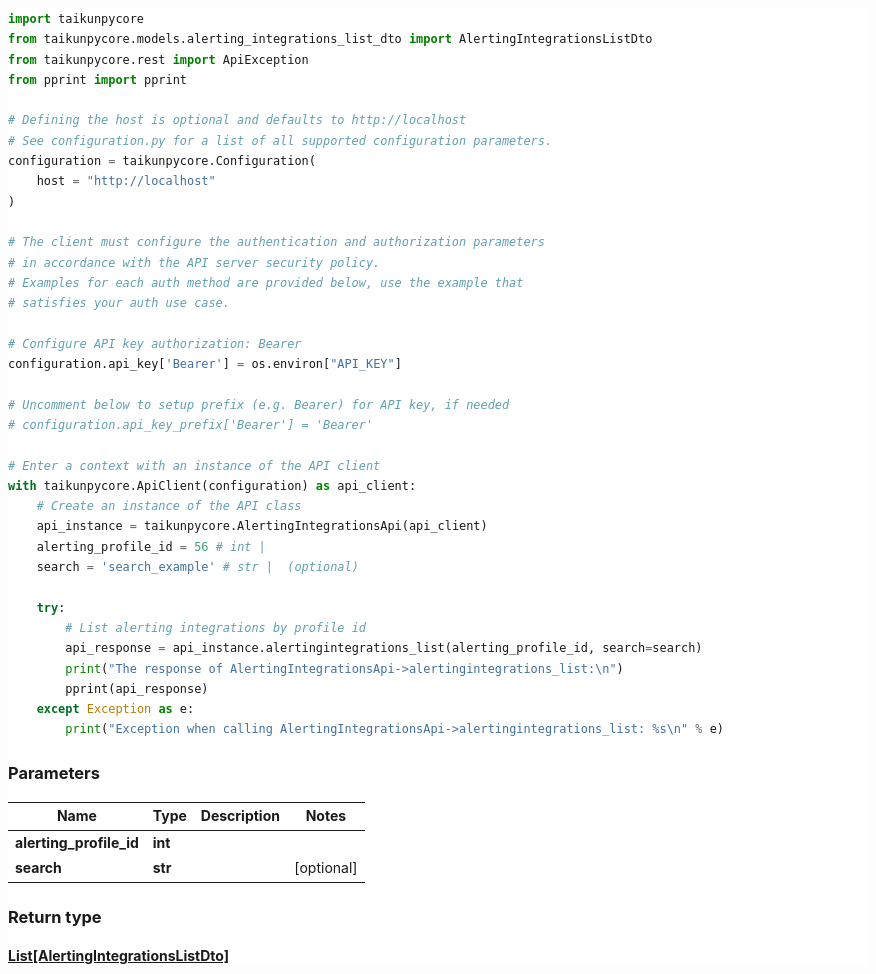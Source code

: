 ```python
import taikunpycore
from taikunpycore.models.alerting_integrations_list_dto import AlertingIntegrationsListDto
from taikunpycore.rest import ApiException
from pprint import pprint

# Defining the host is optional and defaults to http://localhost
# See configuration.py for a list of all supported configuration parameters.
configuration = taikunpycore.Configuration(
    host = "http://localhost"
)

# The client must configure the authentication and authorization parameters
# in accordance with the API server security policy.
# Examples for each auth method are provided below, use the example that
# satisfies your auth use case.

# Configure API key authorization: Bearer
configuration.api_key['Bearer'] = os.environ["API_KEY"]

# Uncomment below to setup prefix (e.g. Bearer) for API key, if needed
# configuration.api_key_prefix['Bearer'] = 'Bearer'

# Enter a context with an instance of the API client
with taikunpycore.ApiClient(configuration) as api_client:
    # Create an instance of the API class
    api_instance = taikunpycore.AlertingIntegrationsApi(api_client)
    alerting_profile_id = 56 # int | 
    search = 'search_example' # str |  (optional)

    try:
        # List alerting integrations by profile id
        api_response = api_instance.alertingintegrations_list(alerting_profile_id, search=search)
        print("The response of AlertingIntegrationsApi->alertingintegrations_list:\n")
        pprint(api_response)
    except Exception as e:
        print("Exception when calling AlertingIntegrationsApi->alertingintegrations_list: %s\n" % e)
```



### Parameters


Name | Type | Description  | Notes
------------- | ------------- | ------------- | -------------
 **alerting_profile_id** | **int**|  | 
 **search** | **str**|  | [optional] 

### Return type

[**List[AlertingIntegrationsListDto]**](AlertingIntegrationsListDto.md)
